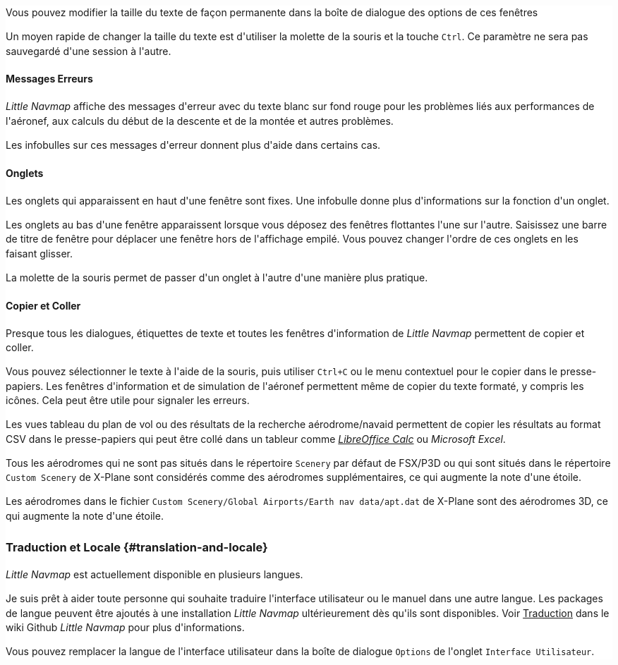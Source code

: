 Vous pouvez modifier la taille du texte de façon permanente dans la boîte de dialogue des options de ces fenêtres

Un moyen rapide de changer la taille du texte est d'utiliser la molette de la souris et la touche `Ctrl`. Ce paramètre ne sera pas sauvegardé d'une session à l'autre.

#### Messages Erreurs

_Little Navmap_ affiche des messages d'erreur avec du texte blanc sur fond rouge pour les problèmes liés aux performances de l'aéronef, aux calculs du début de la descente et de la montée et autres problèmes.

Les infobulles sur ces messages d'erreur donnent plus d'aide dans certains cas.

#### Onglets

Les onglets qui apparaissent en haut d'une fenêtre sont fixes. Une infobulle donne plus d'informations sur la fonction d'un onglet.

Les onglets au bas d'une fenêtre apparaissent lorsque vous déposez des fenêtres flottantes l'une sur l'autre. Saisissez une barre de titre de fenêtre pour déplacer une fenêtre hors de l'affichage empilé. Vous pouvez changer l'ordre de ces onglets en les faisant glisser.

La molette de la souris permet de passer d'un onglet à l'autre d'une manière plus pratique.

#### Copier et Coller

Presque tous les dialogues, étiquettes de texte et toutes les fenêtres d'information de _Little Navmap_ permettent de copier et coller.

Vous pouvez sélectionner le texte à l'aide de la souris, puis utiliser `Ctrl+C` ou le menu contextuel pour le copier dans le presse-papiers. Les fenêtres d'information et de simulation de l'aéronef permettent même de copier du texte formaté, y compris les icônes. Cela peut être utile pour signaler les erreurs.

Les vues tableau du plan de vol ou des résultats de la recherche aérodrome/navaid permettent de copier les résultats au format CSV dans le presse-papiers qui peut être collé dans un tableur comme [_LibreOffice Calc_](https://www.libreoffice.org) ou _Microsoft Excel_.

Tous les aérodromes qui ne sont pas situés dans le répertoire `Scenery` par défaut de FSX/P3D ou qui sont situés dans le répertoire `Custom Scenery` de X-Plane sont considérés comme des aérodromes supplémentaires, ce qui augmente la note d'une étoile.

Les aérodromes dans le fichier `Custom Scenery/Global Airports/Earth nav data/apt.dat` de X-Plane sont des aérodromes 3D, ce qui augmente la note d'une étoile.

### Traduction et Locale {#translation-and-locale}

_Little Navmap_ est actuellement disponible en plusieurs langues. 

Je suis prêt à aider toute personne qui souhaite traduire l'interface utilisateur ou le manuel dans une autre langue. Les packages de langue peuvent être ajoutés à une installation _Little Navmap_ ultérieurement dès qu'ils sont disponibles. Voir [Traduction](https://github.com/albar965/littlenavmap/wiki/Translating) dans le wiki Github _Little Navmap_ pour plus d'informations.

Vous pouvez remplacer la langue de l'interface utilisateur dans la boîte de dialogue `Options` de l'onglet `Interface Utilisateur`.
